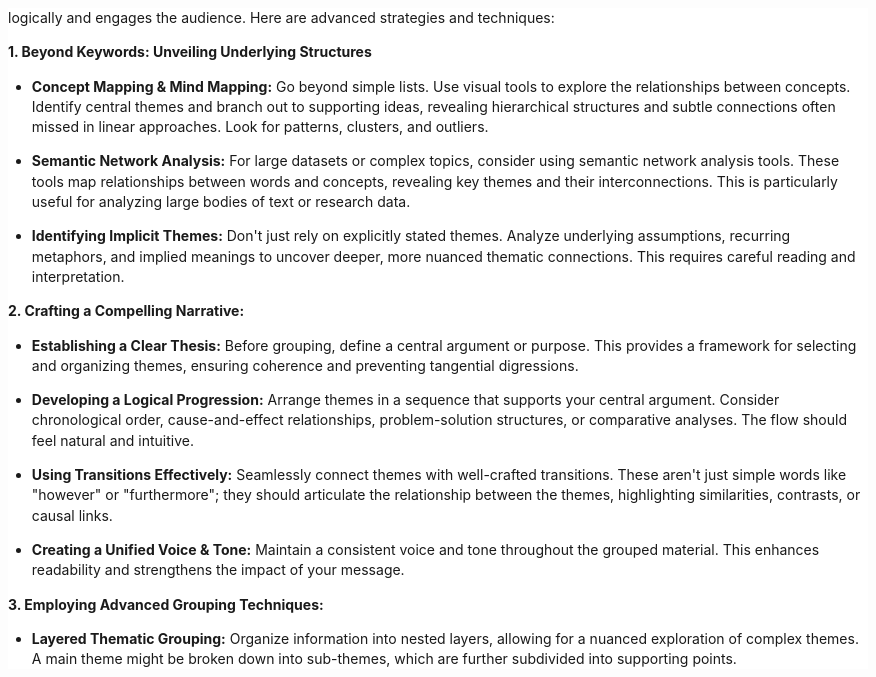 <a href=".html"></a>l<a href=".html"></a>o<a href=".html"></a>g<a href=".html"></a>i<a href=".html"></a>c<a href=".html"></a>a<a href=".html"></a>l<a href=".html"></a>l<a href=".html"></a>y<a href=".html"></a> <a href=".html"></a>a<a href=".html"></a>n<a href=".html"></a>d<a href=".html"></a> <a href=".html"></a>e<a href=".html"></a>n<a href=".html"></a>g<a href=".html"></a>a<a href=".html"></a>g<a href=".html"></a>e<a href=".html"></a>s<a href=".html"></a> <a href=".html"></a>t<a href=".html"></a>h<a href=".html"></a>e<a href=".html"></a> <a href=".html"></a>a<a href=".html"></a>u<a href=".html"></a>d<a href=".html"></a>i<a href=".html"></a>e<a href=".html"></a>n<a href=".html"></a>c<a href=".html"></a>e<a href=".html"></a>.<a href=".html"></a> <a href=".html"></a> <a href=".html"></a>H<a href=".html"></a>e<a href=".html"></a>r<a href=".html"></a>e<a href=".html"></a> <a href=".html"></a>a<a href=".html"></a>r<a href=".html"></a>e<a href=".html"></a> <a href=".html"></a>a<a href=".html"></a>d<a href=".html"></a>v<a href=".html"></a>a<a href=".html"></a>n<a href=".html"></a>c<a href=".html"></a>e<a href=".html"></a>d<a href=".html"></a> <a href=".html"></a>s<a href=".html"></a>t<a href=".html"></a>r<a href=".html"></a>a<a href=".html"></a>t<a href=".html"></a>e<a href=".html"></a>g<a href=".html"></a>i<a href=".html"></a>e<a href=".html"></a>s<a href=".html"></a> <a href=".html"></a>a<a href=".html"></a>n<a href=".html"></a>d<a href=".html"></a> <a href=".html"></a>t<a href=".html"></a>e<a href=".html"></a>c<a href=".html"></a>h<a href=".html"></a>n<a href=".html"></a>i<a href=".html"></a>q<a href=".html"></a>u<a href=".html"></a>e<a href=".html"></a>s<a href=".html"></a>:<a href=".html"></a>

**1. Beyond Keywords: Unveiling Underlying Structures**

* **Concept Mapping & Mind Mapping:**  Go beyond simple lists.  Use visual tools to explore the relationships between concepts.  Identify central themes and branch out to supporting ideas, revealing hierarchical structures and subtle connections often missed in linear approaches.  Look for patterns, clusters, and outliers.

* **Semantic Network Analysis:**  For large datasets or complex topics, consider using semantic network analysis tools. These tools map relationships between words and concepts, revealing key themes and their interconnections.  This is particularly useful for analyzing large bodies of text or research data.

* **Identifying Implicit Themes:** Don't just rely on explicitly stated themes.  Analyze underlying assumptions, recurring metaphors, and implied meanings to uncover deeper, more nuanced thematic connections. This requires careful reading and interpretation.


**2. Crafting a Compelling Narrative:**

* **Establishing a Clear Thesis:**  Before grouping, define a central argument or purpose. This provides a framework for selecting and organizing themes, ensuring coherence and preventing tangential digressions.

* **Developing a Logical Progression:**  Arrange themes in a sequence that supports your central argument. Consider chronological order, cause-and-effect relationships, problem-solution structures, or comparative analyses.  The flow should feel natural and intuitive.

* **Using Transitions Effectively:**  Seamlessly connect themes with well-crafted transitions.  These aren't just simple words like "however" or "furthermore"; they should articulate the relationship between the themes, highlighting similarities, contrasts, or causal links.

* **Creating a Unified Voice & Tone:**  Maintain a consistent voice and tone throughout the grouped material. This enhances readability and strengthens the impact of your message.


**3.  Employing Advanced Grouping Techniques:**

* **Layered Thematic Grouping:** Organize information into nested layers, allowing for a nuanced exploration of complex themes.  A main theme might be broken down into sub-themes, which are further subdivided into supporting points.

